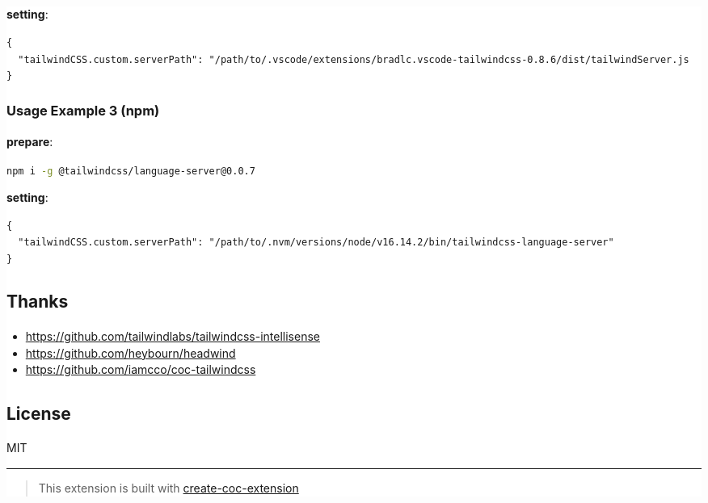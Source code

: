 **setting**:

```jsonc
{
  "tailwindCSS.custom.serverPath": "/path/to/.vscode/extensions/bradlc.vscode-tailwindcss-0.8.6/dist/tailwindServer.js
}
```

### Usage Example 3 (npm)

**prepare**:

```bash
npm i -g @tailwindcss/language-server@0.0.7
```

**setting**:

```jsonc
{
  "tailwindCSS.custom.serverPath": "/path/to/.nvm/versions/node/v16.14.2/bin/tailwindcss-language-server"
}
```

## Thanks

- <https://github.com/tailwindlabs/tailwindcss-intellisense>
- <https://github.com/heybourn/headwind>
- <https://github.com/iamcco/coc-tailwindcss>

## License

MIT

---

> This extension is built with [create-coc-extension](https://github.com/fannheyward/create-coc-extension)
